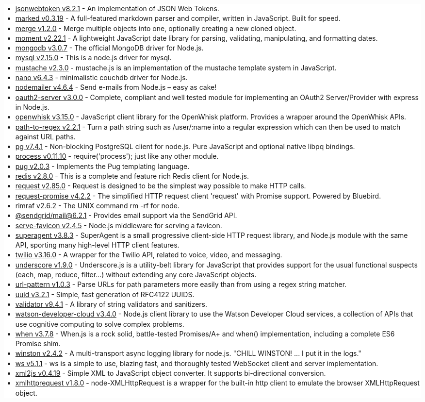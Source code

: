   - [jsonwebtoken v8.2.1](https://www.npmjs.com/package/jsonwebtoken) - An implementation of JSON Web Tokens.
  - [marked v0.3.19](https://www.npmjs.com/package/marked) - A full-featured markdown parser and compiler, written in JavaScript. Built for speed.
  - [merge v1.2.0](https://www.npmjs.com/package/merge) - Merge multiple objects into one, optionally creating a new cloned object.
  - [moment v2.22.1](https://www.npmjs.com/package/moment) - A lightweight JavaScript date library for parsing, validating, manipulating, and formatting dates.
  - [mongodb v3.0.7](https://www.npmjs.com/package/mongodb) - The official MongoDB driver for Node.js.
  - [mysql v2.15.0](https://www.npmjs.com/package/mysql) - This is a node.js driver for mysql.
  - [mustache v2.3.0](https://www.npmjs.com/package/mustache) - mustache.js is an implementation of the mustache template system in JavaScript.
  - [nano v6.4.3](https://www.npmjs.com/package/nano) - minimalistic couchdb driver for Node.js.
  - [nodemailer v4.6.4](https://www.npmjs.com/package/nodemailer) - Send e-mails from Node.js – easy as cake!
  - [oauth2-server v3.0.0](https://www.npmjs.com/package/oauth2-server) - Complete, compliant and well tested module for implementing an OAuth2 Server/Provider with express in Node.js.
  - [openwhisk v3.15.0](https://www.npmjs.com/package/openwhisk) - JavaScript client library for the OpenWhisk platform. Provides a wrapper around the OpenWhisk APIs.
  - [path-to-regex v2.2.1](https://www.npmjs.com/package/path-to-regexp) - Turn a path string such as /user/:name into a regular expression which can then be used to match against URL paths.
  - [pg v7.4.1](https://www.npmjs.com/package/pg) - Non-blocking PostgreSQL client for node.js. Pure JavaScript and optional native libpq bindings.
  - [process v0.11.10](https://www.npmjs.com/package/process) - require('process'); just like any other module.
  - [pug v2.0.3](https://www.npmjs.com/package/pug) - Implements the Pug templating language.
  - [redis v2.8.0](https://www.npmjs.com/package/redis) - This is a complete and feature rich Redis client for Node.js.
  - [request v2.85.0](https://www.npmjs.com/package/request) - Request is designed to be the simplest way possible to make HTTP calls.
  - [request-promise v4.2.2](https://www.npmjs.com/package/request-promise) - The simplified HTTP request client 'request' with Promise support. Powered by Bluebird.
  - [rimraf v2.6.2](https://www.npmjs.com/package/rimraf) - The UNIX command rm -rf for node.
  - [@sendgrid/mail@6.2.1](https://www.npmjs.com/package/@sendgrid/mail) - Provides email support via the SendGrid API.
  - [serve-favicon v2.4.5](https://www.npmjs.com/package/serve-favicon) - Node.js middleware for serving a favicon.
  - [superagent v3.8.3](https://www.npmjs.com/package/superagent) - SuperAgent is a small progressive client-side HTTP request library, and Node.js module with the same API, sporting many high-level HTTP client features.
  - [twilio v3.16.0](https://www.npmjs.com/package/twilio) - A wrapper for the Twilio API, related to voice, video, and messaging.
  - [underscore v1.9.0](https://www.npmjs.com/package/underscore) - Underscore.js is a utility-belt library for JavaScript that provides support for the usual functional suspects (each, map, reduce, filter...) without extending any core JavaScript objects.
  - [url-pattern v1.0.3](https://www.npmjs.com/package/url-pattern) - Parse URLs for path parameters more easily than from using a regex string matcher.
  - [uuid v3.2.1](https://www.npmjs.com/package/uuid) - Simple, fast generation of RFC4122 UUIDS.
  - [validator v9.4.1](https://www.npmjs.com/package/validator) - A library of string validators and sanitizers.
  - [watson-developer-cloud v3.4.0](https://www.npmjs.com/package/watson-developer-cloud) - Node.js client library to use the Watson Developer Cloud services, a collection of APIs that use cognitive computing to solve complex problems.
  - [when v3.7.8](https://www.npmjs.com/package/when) - When.js is a rock solid, battle-tested Promises/A+ and when() implementation, including a complete ES6 Promise shim.
  - [winston v2.4.2](https://www.npmjs.com/package/winston) - A multi-transport async logging library for node.js. "CHILL WINSTON! ... I put it in the logs."
  - [ws v5.1.1](https://www.npmjs.com/package/ws) - ws is a simple to use, blazing fast, and thoroughly tested WebSocket client and server implementation.
  - [xml2js v0.4.19](https://www.npmjs.com/package/xml2js) - Simple XML to JavaScript object converter. It supports bi-directional conversion.
  - [xmlhttprequest v1.8.0](https://www.npmjs.com/package/xmlhttprequest) - node-XMLHttpRequest is a wrapper for the built-in http client to emulate the browser XMLHttpRequest object.